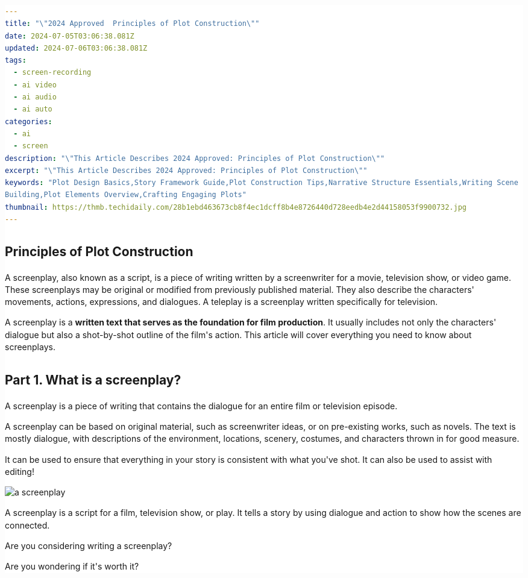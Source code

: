 ```yaml
---
title: "\"2024 Approved  Principles of Plot Construction\""
date: 2024-07-05T03:06:38.081Z
updated: 2024-07-06T03:06:38.081Z
tags: 
  - screen-recording
  - ai video
  - ai audio
  - ai auto
categories: 
  - ai
  - screen
description: "\"This Article Describes 2024 Approved: Principles of Plot Construction\""
excerpt: "\"This Article Describes 2024 Approved: Principles of Plot Construction\""
keywords: "Plot Design Basics,Story Framework Guide,Plot Construction Tips,Narrative Structure Essentials,Writing Scene Building,Plot Elements Overview,Crafting Engaging Plots"
thumbnail: https://thmb.techidaily.com/28b1ebd463673cb8f4ec1dcff8b4e8726440d728eedb4e2d44158053f9900732.jpg
---
```


## Principles of Plot Construction

A screenplay, also known as a script, is a piece of writing written by a screenwriter for a movie, television show, or video game. These screenplays may be original or modified from previously published material. They also describe the characters' movements, actions, expressions, and dialogues. A teleplay is a screenplay written specifically for television.

A screenplay is a **written text that serves as the foundation for film production**. It usually includes not only the characters' dialogue but also a shot-by-shot outline of the film's action. This article will cover everything you need to know about screenplays.

## Part 1\. What is a screenplay?

A screenplay is a piece of writing that contains the dialogue for an entire film or television episode.

A screenplay can be based on original material, such as screenwriter ideas, or on pre-existing works, such as novels. The text is mostly dialogue, with descriptions of the environment, locations, scenery, costumes, and characters thrown in for good measure.

It can be used to ensure that everything in your story is consistent with what you've shot. It can also be used to assist with editing!

![a screenplay](https://images.wondershare.com/filmora/article-images/2022/08/what-is-screenplay-1.jpg)

A screenplay is a script for a film, television show, or play. It tells a story by using dialogue and action to show how the scenes are connected.

Are you considering writing a screenplay?

Are you wondering if it's worth it?
